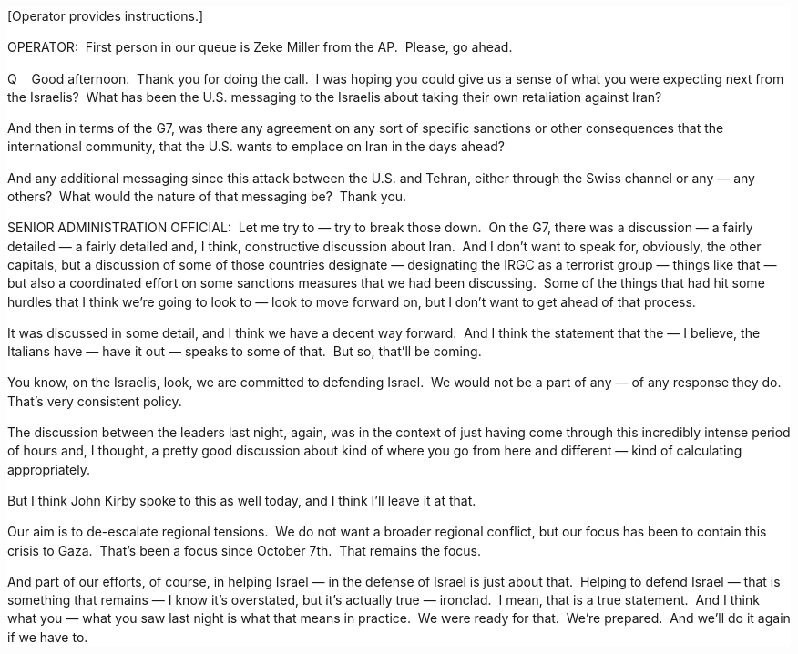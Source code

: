 \[Operator provides instructions.\]

OPERATOR:  First person in our queue is Zeke Miller from the AP. 
Please, go ahead.  

Q    Good afternoon.  Thank you for doing the call.  I was hoping you
could give us a sense of what you were expecting next from the
Israelis?  What has been the U.S. messaging to the Israelis about taking
their own retaliation against Iran? 

And then in terms of the G7, was there any agreement on any sort of
specific sanctions or other consequences that the international
community, that the U.S. wants to emplace on Iran in the days ahead? 

And any additional messaging since this attack between the U.S. and
Tehran, either through the Swiss channel or any — any others?  What
would the nature of that messaging be?  Thank you.

SENIOR ADMINISTRATION OFFICIAL:  Let me try to — try to break those
down.  On the G7, there was a discussion — a fairly detailed — a fairly
detailed and, I think, constructive discussion about Iran.  And I don’t
want to speak for, obviously, the other capitals, but a discussion of
some of those countries designate — designating the IRGC as a terrorist
group — things like that — but also a coordinated effort on some
sanctions measures that we had been discussing.  Some of the things that
had hit some hurdles that I think we’re going to look to — look to move
forward on, but I don’t want to get ahead of that process. 

It was discussed in some detail, and I think we have a decent way
forward.  And I think the statement that the — I believe, the Italians
have — have it out — speaks to some of that.  But so, that’ll be
coming. 

You know, on the Israelis, look, we are committed to defending Israel. 
We would not be a part of any — of any response they do.  That’s very
consistent policy. 

The discussion between the leaders last night, again, was in the context
of just having come through this incredibly intense period of hours and,
I thought, a pretty good discussion about kind of where you go from here
and different — kind of calculating appropriately. 

But I think John Kirby spoke to this as well today, and I think I’ll
leave it at that. 

Our aim is to de-escalate regional tensions.  We do not want a broader
regional conflict, but our focus has been to contain this crisis to
Gaza.  That’s been a focus since October 7th.  That remains the focus. 

And part of our efforts, of course, in helping Israel — in the defense
of Israel is just about that.  Helping to defend Israel — that is
something that remains — I know it’s overstated, but it’s actually true
— ironclad.  I mean, that is a true statement.  And I think what you —
what you saw last night is what that means in practice.  We were ready
for that.  We’re prepared.  And we’ll do it again if we have to. 

